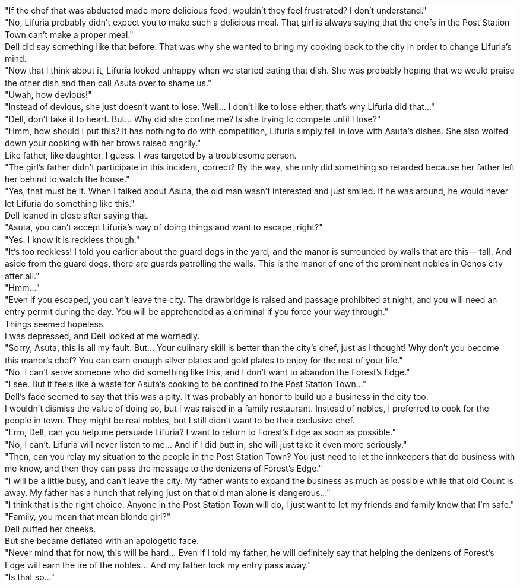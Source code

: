 "If the chef that was abducted made more delicious food, wouldn’t they feel frustrated? I don’t understand."<br/>
"No, Lifuria probably didn’t expect you to make such a delicious meal. That girl is always saying that the chefs in the Post Station Town can’t make a proper meal."<br/>
Dell did say something like that before. That was why she wanted to bring my cooking back to the city in order to change Lifuria’s mind.<br/>
"Now that I think about it, Lifuria looked unhappy when we started eating that dish. She was probably hoping that we would praise the other dish and then call Asuta over to shame us."<br/>
"Uwah, how devious!"<br/>
"Instead of devious, she just doesn’t want to lose. Well… I don’t like to lose either, that’s why Lifuria did that…"<br/>
"Dell, don’t take it to heart. But… Why did she confine me? Is she trying to compete until I lose?"<br/>
"Hmm, how should I put this? It has nothing to do with competition, Lifuria simply fell in love with Asuta’s dishes. She also wolfed down your cooking with her brows raised angrily."<br/>
Like father, like daughter, I guess. I was targeted by a troublesome person.<br/>
"The girl’s father didn’t participate in this incident, correct? By the way, she only did something so retarded because her father left her behind to watch the house."<br/>
"Yes, that must be it. When I talked about Asuta, the old man wasn’t interested and just smiled. If he was around, he would never let Lifuria do something like this."<br/>
Dell leaned in close after saying that.<br/>
"Asuta, you can’t accept Lifuria’s way of doing things and want to escape, right?"<br/>
"Yes. I know it is reckless though."<br/>
"It’s too reckless! I told you earlier about the guard dogs in the yard, and the manor is surrounded by walls that are this— tall. And aside from the guard dogs, there are guards patrolling the walls. This is the manor of one of the prominent nobles in Genos city after all."<br/>
"Hmm…"<br/>
"Even if you escaped, you can’t leave the city. The drawbridge is raised and passage prohibited at night, and you will need an entry permit during the day. You will be apprehended as a criminal if you force your way through."<br/>
Things seemed hopeless.<br/>
I was depressed, and Dell looked at me worriedly.<br/>
"Sorry, Asuta, this is all my fault. But… Your culinary skill is better than the city’s chef, just as I thought! Why don’t you become this manor’s chef? You can earn enough silver plates and gold plates to enjoy for the rest of your life."<br/>
"No. I can’t serve someone who did something like this, and I don’t want to abandon the Forest’s Edge."<br/>
"I see. But it feels like a waste for Asuta’s cooking to be confined to the Post Station Town…"<br/>
Dell’s face seemed to say that this was a pity. It was probably an honor to build up a business in the city too.<br/>
I wouldn’t dismiss the value of doing so, but I was raised in a family restaurant. Instead of nobles, I preferred to cook for the people in town. They might be real nobles, but I still didn’t want to be their exclusive chef.<br/>
"Erm, Dell, can you help me persuade Lifuria? I want to return to Forest’s Edge as soon as possible."<br/>
"No, I can’t. Lifuria will never listen to me… And if I did butt in, she will just take it even more seriously."<br/>
"Then, can you relay my situation to the people in the Post Station Town? You just need to let the innkeepers that do business with me know, and then they can pass the message to the denizens of Forest’s Edge."<br/>
"I will be a little busy, and can’t leave the city. My father wants to expand the business as much as possible while that old Count is away. My father has a hunch that relying just on that old man alone is dangerous…"<br/>
"I think that is the right choice. Anyone in the Post Station Town will do, I just want to let my friends and family know that I’m safe."<br/>
"Family, you mean that mean blonde girl?"<br/>
Dell puffed her cheeks.<br/>
But she became deflated with an apologetic face.<br/>
"Never mind that for now, this will be hard… Even if I told my father, he will definitely say that helping the denizens of Forest’s Edge will earn the ire of the nobles… And my father took my entry pass away."<br/>
"Is that so…"<br/>